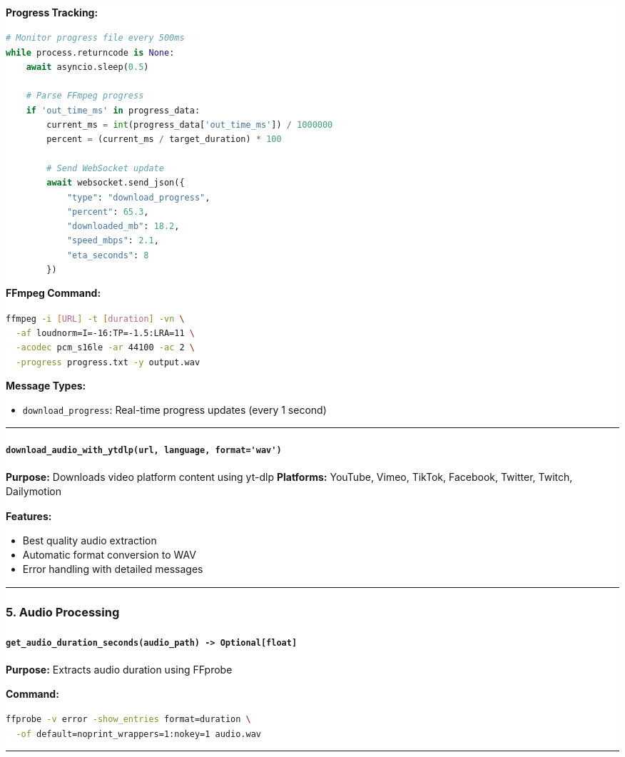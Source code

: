 **Progress Tracking:**
```python
# Monitor progress file every 500ms
while process.returncode is None:
    await asyncio.sleep(0.5)

    # Parse FFmpeg progress
    if 'out_time_ms' in progress_data:
        current_ms = int(progress_data['out_time_ms']) / 1000000
        percent = (current_ms / target_duration) * 100

        # Send WebSocket update
        await websocket.send_json({
            "type": "download_progress",
            "percent": 65.3,
            "downloaded_mb": 18.2,
            "speed_mbps": 2.1,
            "eta_seconds": 8
        })
```

**FFmpeg Command:**
```bash
ffmpeg -i [URL] -t [duration] -vn \
  -af loudnorm=I=-16:TP=-1.5:LRA=11 \
  -acodec pcm_s16le -ar 44100 -ac 2 \
  -progress progress.txt -y output.wav
```

**Message Types:**
- `download_progress`: Real-time progress updates (every 1 second)

---

#### `download_audio_with_ytdlp(url, language, format='wav')`

**Purpose:** Downloads video platform content using yt-dlp
**Platforms:** YouTube, Vimeo, TikTok, Facebook, Twitter, Twitch, Dailymotion

**Features:**
- Best quality audio extraction
- Automatic format conversion to WAV
- Error handling with detailed messages

---

### 5. Audio Processing

#### `get_audio_duration_seconds(audio_path) -> Optional[float]`

**Purpose:** Extracts audio duration using FFprobe

**Command:**
```bash
ffprobe -v error -show_entries format=duration \
  -of default=noprint_wrappers=1:nokey=1 audio.wav
```

---